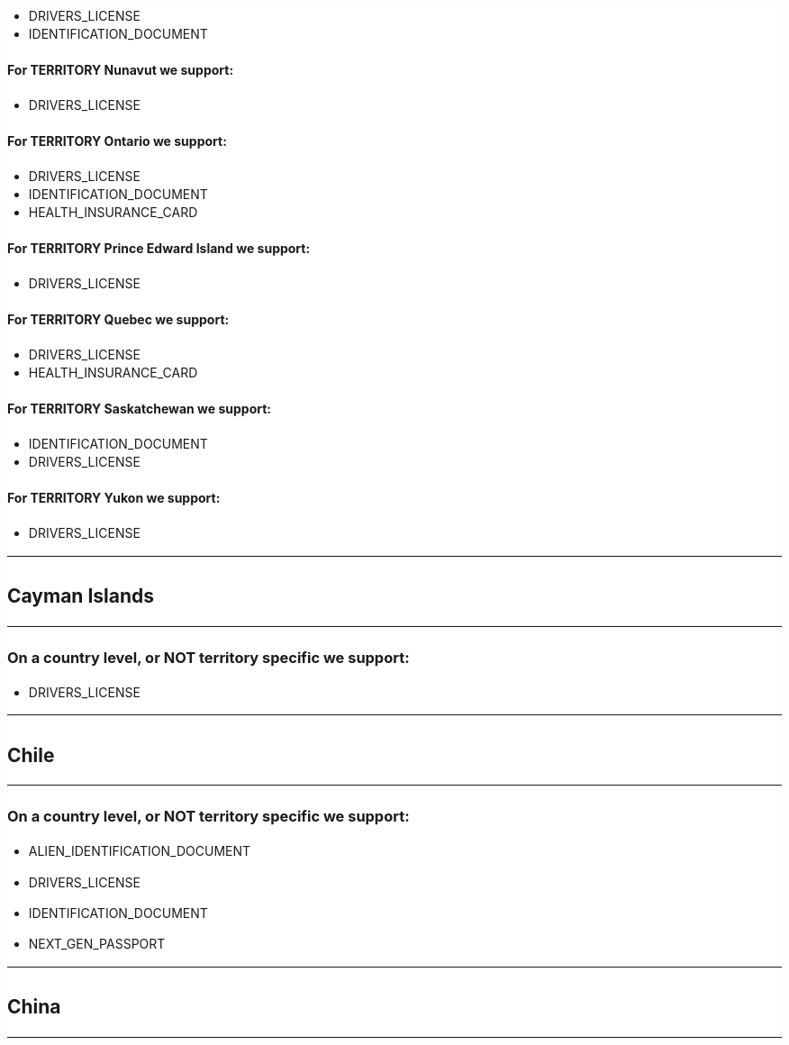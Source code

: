 - DRIVERS_LICENSE
- IDENTIFICATION_DOCUMENT
#### For TERRITORY Nunavut we support:

- DRIVERS_LICENSE
#### For TERRITORY Ontario we support:

- DRIVERS_LICENSE
- IDENTIFICATION_DOCUMENT
- HEALTH_INSURANCE_CARD
#### For TERRITORY Prince Edward Island we support:

- DRIVERS_LICENSE
#### For TERRITORY Quebec we support:

- DRIVERS_LICENSE
- HEALTH_INSURANCE_CARD
#### For TERRITORY Saskatchewan we support:

- IDENTIFICATION_DOCUMENT
- DRIVERS_LICENSE
#### For TERRITORY Yukon we support:

- DRIVERS_LICENSE
---
## Cayman Islands

---

### On a country level, or NOT territory specific we support:

- DRIVERS_LICENSE
  

---
## Chile

---

### On a country level, or NOT territory specific we support:

- ALIEN_IDENTIFICATION_DOCUMENT
  
- DRIVERS_LICENSE
  
- IDENTIFICATION_DOCUMENT
  
- NEXT_GEN_PASSPORT
  

---
## China

---